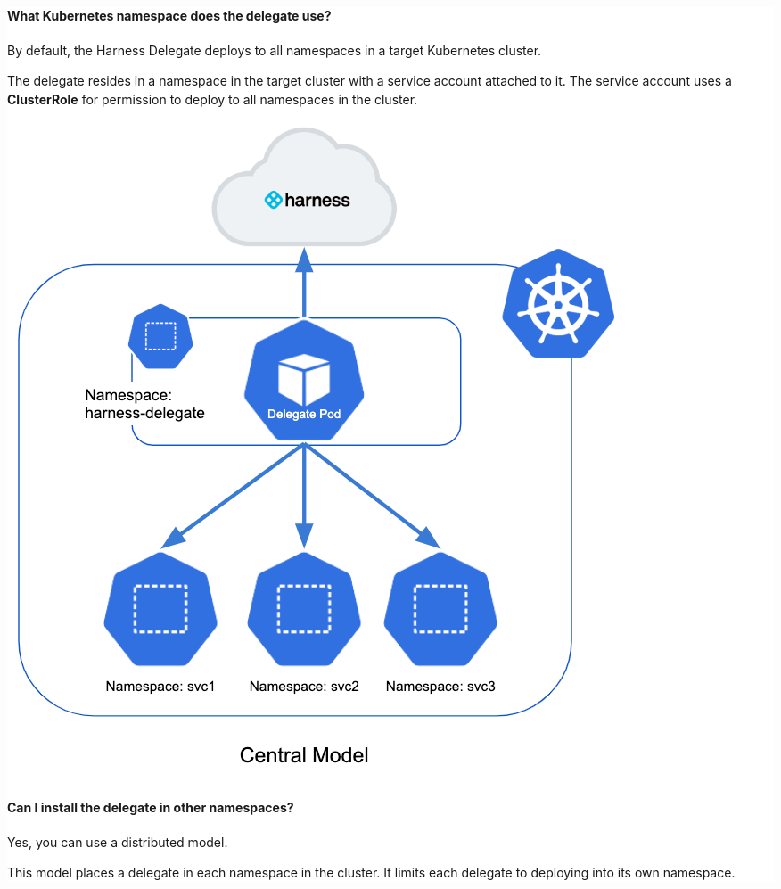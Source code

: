 #### What Kubernetes namespace does the delegate use?

By default, the Harness Delegate deploys to all namespaces in a target Kubernetes cluster.

The delegate resides in a namespace in the target cluster with a service account attached to it. The service account uses a **ClusterRole** for permission to deploy to all namespaces in the cluster.

![](./static/harness-delegate-faqs-12.png)

#### Can I install the delegate in other namespaces?

Yes, you can use a distributed model.

This model places a delegate in each namespace in the cluster. It limits each delegate to deploying into its own namespace.
